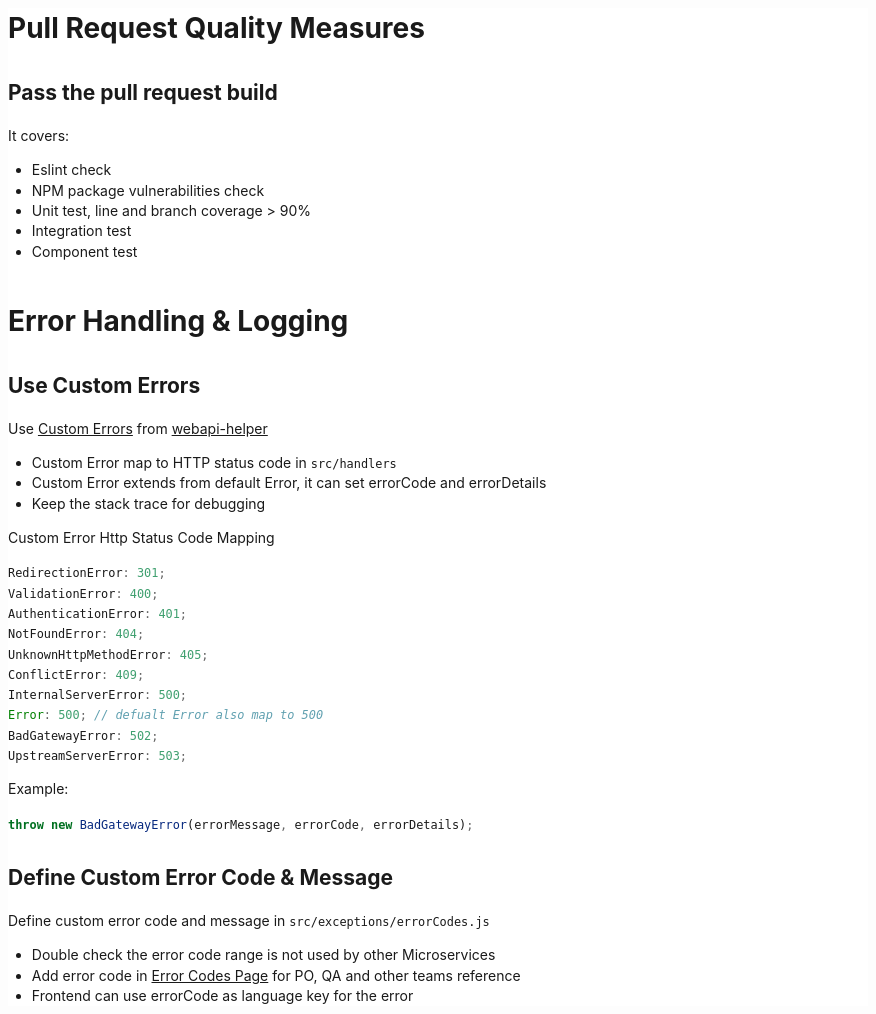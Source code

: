 # Pull Request Quality Measures

## Pass the pull request build

It covers:

-   Eslint check
-   NPM package vulnerabilities check
-   Unit test, line and branch coverage > 90%
-   Integration test
-   Component test

# Error Handling & Logging

## Use Custom Errors

Use [Custom Errors](https://bitbucket.org/accordogroup/webapi-helper/src/master/src/exceptions/) from [webapi-helper](https://bitbucket.org/accordogroup/webapi-helper/src/master/)

-   Custom Error map to HTTP status code in `src/handlers`
-   Custom Error extends from default Error, it can set errorCode and errorDetails
-   Keep the stack trace for debugging

Custom Error Http Status Code Mapping

```javascript
RedirectionError: 301;
ValidationError: 400;
AuthenticationError: 401;
NotFoundError: 404;
UnknownHttpMethodError: 405;
ConflictError: 409;
InternalServerError: 500;
Error: 500; // defualt Error also map to 500
BadGatewayError: 502;
UpstreamServerError: 503;
```

Example:

```javascript
throw new BadGatewayError(errorMessage, errorCode, errorDetails);
```

## Define Custom Error Code & Message

Define custom error code and message in `src/exceptions/errorCodes.js`

-   Double check the error code range is not used by other Microservices
-   Add error code in [Error Codes Page](https://accordo.atlassian.net/wiki/spaces/RS/pages/186417295/Error+codes) for PO, QA and other teams reference
-   Frontend can use errorCode as language key for the error
